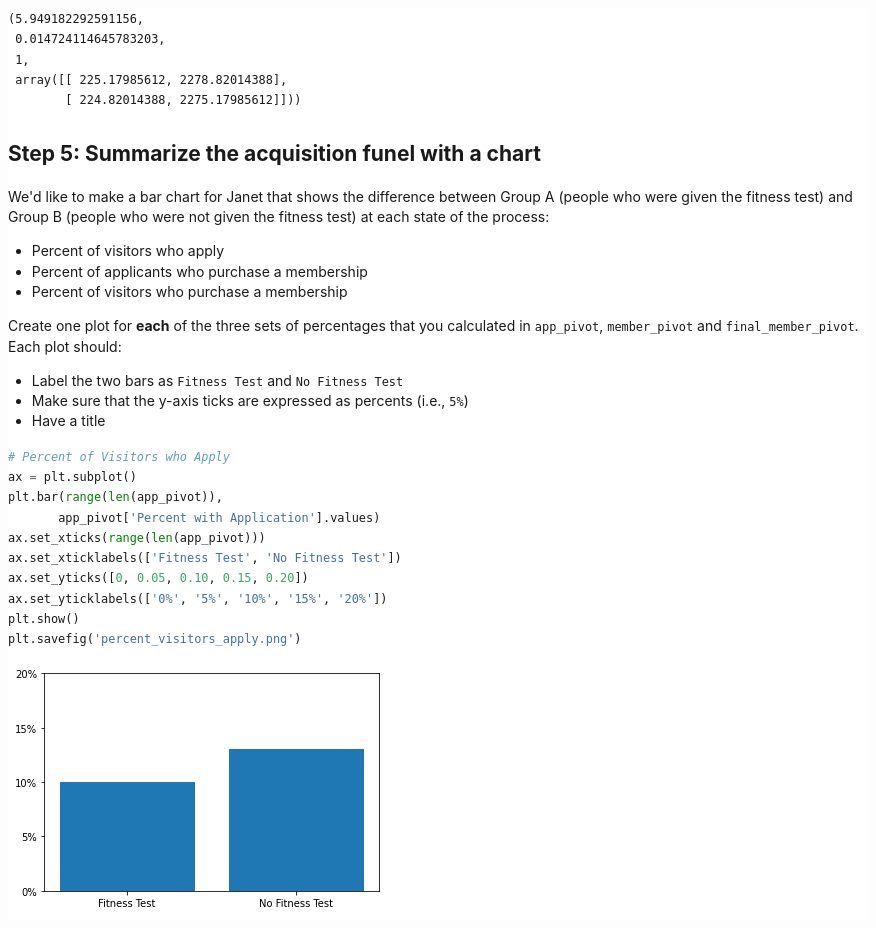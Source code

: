 


    (5.949182292591156,
     0.014724114645783203,
     1,
     array([[ 225.17985612, 2278.82014388],
            [ 224.82014388, 2275.17985612]]))



## Step 5: Summarize the acquisition funel with a chart

We'd like to make a bar chart for Janet that shows the difference between Group A (people who were given the fitness test) and Group B (people who were not given the fitness test) at each state of the process:
- Percent of visitors who apply
- Percent of applicants who purchase a membership
- Percent of visitors who purchase a membership

Create one plot for **each** of the three sets of percentages that you calculated in `app_pivot`, `member_pivot` and `final_member_pivot`.  Each plot should:
- Label the two bars as `Fitness Test` and `No Fitness Test`
- Make sure that the y-axis ticks are expressed as percents (i.e., `5%`)
- Have a title


```python
# Percent of Visitors who Apply
ax = plt.subplot()
plt.bar(range(len(app_pivot)),
       app_pivot['Percent with Application'].values)
ax.set_xticks(range(len(app_pivot)))
ax.set_xticklabels(['Fitness Test', 'No Fitness Test'])
ax.set_yticks([0, 0.05, 0.10, 0.15, 0.20])
ax.set_yticklabels(['0%', '5%', '10%', '15%', '20%'])
plt.show()
plt.savefig('percent_visitors_apply.png')
```


    
![png](output_49_0.png)
    